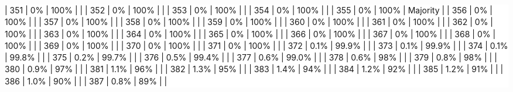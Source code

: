 | 351 | 0% | 100% |  |
| 352 | 0% | 100% |  |
| 353 | 0% | 100% |  |
| 354 | 0% | 100% |  |
| 355 | 0% | 100% | Majority |
| 356 | 0% | 100% |  |
| 357 | 0% | 100% |  |
| 358 | 0% | 100% |  |
| 359 | 0% | 100% |  |
| 360 | 0% | 100% |  |
| 361 | 0% | 100% |  |
| 362 | 0% | 100% |  |
| 363 | 0% | 100% |  |
| 364 | 0% | 100% |  |
| 365 | 0% | 100% |  |
| 366 | 0% | 100% |  |
| 367 | 0% | 100% |  |
| 368 | 0% | 100% |  |
| 369 | 0% | 100% |  |
| 370 | 0% | 100% |  |
| 371 | 0% | 100% |  |
| 372 | 0.1% | 99.9% |  |
| 373 | 0.1% | 99.9% |  |
| 374 | 0.1% | 99.8% |  |
| 375 | 0.2% | 99.7% |  |
| 376 | 0.5% | 99.4% |  |
| 377 | 0.6% | 99.0% |  |
| 378 | 0.6% | 98% |  |
| 379 | 0.8% | 98% |  |
| 380 | 0.9% | 97% |  |
| 381 | 1.1% | 96% |  |
| 382 | 1.3% | 95% |  |
| 383 | 1.4% | 94% |  |
| 384 | 1.2% | 92% |  |
| 385 | 1.2% | 91% |  |
| 386 | 1.0% | 90% |  |
| 387 | 0.8% | 89% |  |